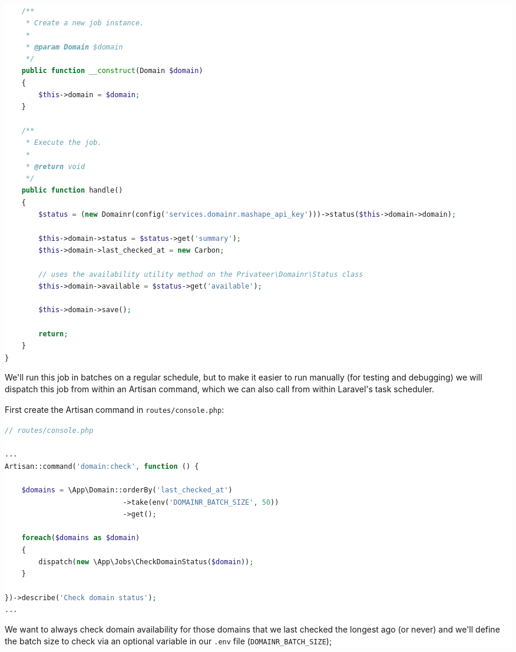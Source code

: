 ```php
    /**
     * Create a new job instance.
     *
     * @param Domain $domain
     */
    public function __construct(Domain $domain)
    {
        $this->domain = $domain;
    }

    /**
     * Execute the job.
     *
     * @return void
     */
    public function handle()
    {
        $status = (new Domainr(config('services.domainr.mashape_api_key')))->status($this->domain->domain);

		$this->domain->status = $status->get('summary');
        $this->domain->last_checked_at = new Carbon;

		// uses the availability utility method on the Privateer\Domainr\Status class
        $this->domain->available = $status->get('available');
       
        $this->domain->save();

        return;
    }
}
```

We'll run this job in batches on a regular schedule, but to make it easier to run manually (for testing and debugging) we will dispatch this job from within an Artisan command, which we can also call from within Laravel's task scheduler.

First create the Artisan command in `routes/console.php`:

```php
// routes/console.php

...
Artisan::command('domain:check', function () {

    $domains = \App\Domain::orderBy('last_checked_at')
    						->take(env('DOMAINR_BATCH_SIZE', 50))
    						->get();

    foreach($domains as $domain)
    {
        dispatch(new \App\Jobs\CheckDomainStatus($domain));
    }

})->describe('Check domain status');
...
```
We want to always check domain availability for those domains that we last checked the longest ago (or never) and we'll define the batch size to check via an optional variable in our `.env` file (`DOMAINR_BATCH_SIZE`);
